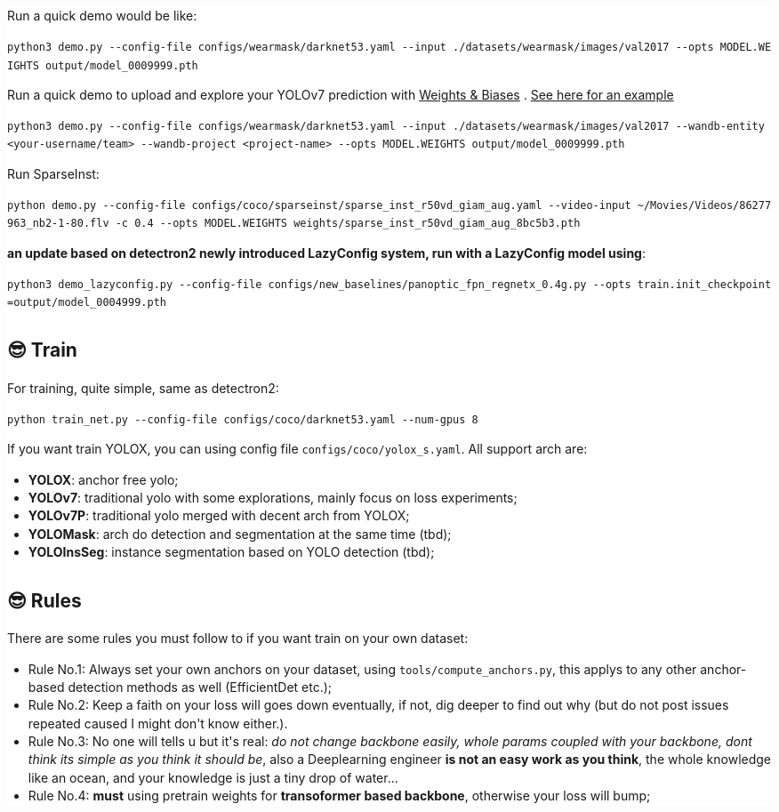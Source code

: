 Run a quick demo would be like:

```
python3 demo.py --config-file configs/wearmask/darknet53.yaml --input ./datasets/wearmask/images/val2017 --opts MODEL.WEIGHTS output/model_0009999.pth
```

Run a quick demo to upload and explore your YOLOv7 prediction with [Weights & Biases](https://wandb.ai/site)
. [See here for an example](https://wandb.ai/parambharat/yolov7)

```
python3 demo.py --config-file configs/wearmask/darknet53.yaml --input ./datasets/wearmask/images/val2017 --wandb-entity <your-username/team> --wandb-project <project-name> --opts MODEL.WEIGHTS output/model_0009999.pth
```

Run SparseInst:

```
python demo.py --config-file configs/coco/sparseinst/sparse_inst_r50vd_giam_aug.yaml --video-input ~/Movies/Videos/86277963_nb2-1-80.flv -c 0.4 --opts MODEL.WEIGHTS weights/sparse_inst_r50vd_giam_aug_8bc5b3.pth
```

**an update based on detectron2 newly introduced LazyConfig system, run with a LazyConfig model using**:

```
python3 demo_lazyconfig.py --config-file configs/new_baselines/panoptic_fpn_regnetx_0.4g.py --opts train.init_checkpoint=output/model_0004999.pth
```

## 😎 Train

For training, quite simple, same as detectron2:

```
python train_net.py --config-file configs/coco/darknet53.yaml --num-gpus 8
```

If you want train YOLOX, you can using config file `configs/coco/yolox_s.yaml`. All support arch are:

- **YOLOX**: anchor free yolo;
- **YOLOv7**: traditional yolo with some explorations, mainly focus on loss experiments;
- **YOLOv7P**: traditional yolo merged with decent arch from YOLOX;
- **YOLOMask**: arch do detection and segmentation at the same time (tbd);
- **YOLOInsSeg**: instance segmentation based on YOLO detection (tbd);


## 😎 Rules

There are some rules you must follow to if you want train on your own dataset:

- Rule No.1: Always set your own anchors on your dataset, using `tools/compute_anchors.py`, this applys to any other anchor-based detection methods as well (EfficientDet etc.);
- Rule No.2: Keep a faith on your loss will goes down eventually, if not, dig deeper to find out why (but do not post issues repeated caused I might don't know either.).
- Rule No.3: No one will tells u but it's real: *do not change backbone easily, whole params coupled with your backbone, dont think its simple as you think it should be*, also a Deeplearning engineer **is not an easy work as you think**, the whole knowledge like an ocean, and your knowledge is just a tiny drop of water...
- Rule No.4: **must** using pretrain weights for **transoformer based backbone**, otherwise your loss will bump;
